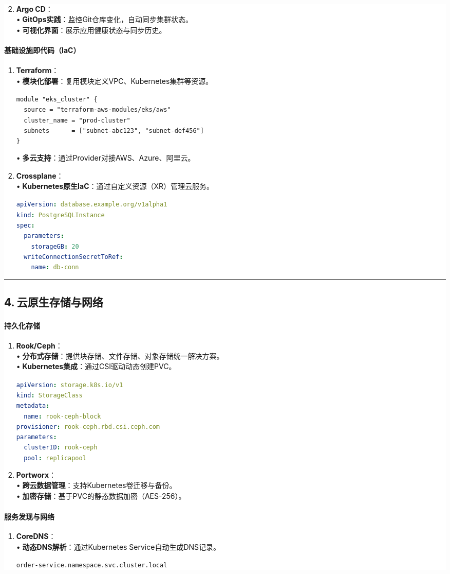 2. **Argo CD**：  
   • **GitOps实践**：监控Git仓库变化，自动同步集群状态。  
   • **可视化界面**：展示应用健康状态与同步历史。  

#### **基础设施即代码（IaC）**  
1. **Terraform**：  
   • **模块化部署**：复用模块定义VPC、Kubernetes集群等资源。  
     ```hcl  
     module "eks_cluster" {  
       source = "terraform-aws-modules/eks/aws"  
       cluster_name = "prod-cluster"  
       subnets      = ["subnet-abc123", "subnet-def456"]  
     }  
     ```
   • **多云支持**：通过Provider对接AWS、Azure、阿里云。  

2. **Crossplane**：  
   • **Kubernetes原生IaC**：通过自定义资源（XR）管理云服务。  
     ```yaml  
     apiVersion: database.example.org/v1alpha1  
     kind: PostgreSQLInstance  
     spec:  
       parameters:  
         storageGB: 20  
       writeConnectionSecretToRef:  
         name: db-conn  
     ```

---

## **4. 云原生存储与网络**  

#### **持久化存储**  
1. **Rook/Ceph**：  
   • **分布式存储**：提供块存储、文件存储、对象存储统一解决方案。  
   • **Kubernetes集成**：通过CSI驱动动态创建PVC。  
     ```yaml  
     apiVersion: storage.k8s.io/v1  
     kind: StorageClass  
     metadata:  
       name: rook-ceph-block  
     provisioner: rook-ceph.rbd.csi.ceph.com  
     parameters:  
       clusterID: rook-ceph  
       pool: replicapool  
     ```

2. **Portworx**：  
   • **跨云数据管理**：支持Kubernetes卷迁移与备份。  
   • **加密存储**：基于PVC的静态数据加密（AES-256）。  

#### **服务发现与网络**  
1. **CoreDNS**：  
   • **动态DNS解析**：通过Kubernetes Service自动生成DNS记录。  
     ```text  
     order-service.namespace.svc.cluster.local  
     ```
